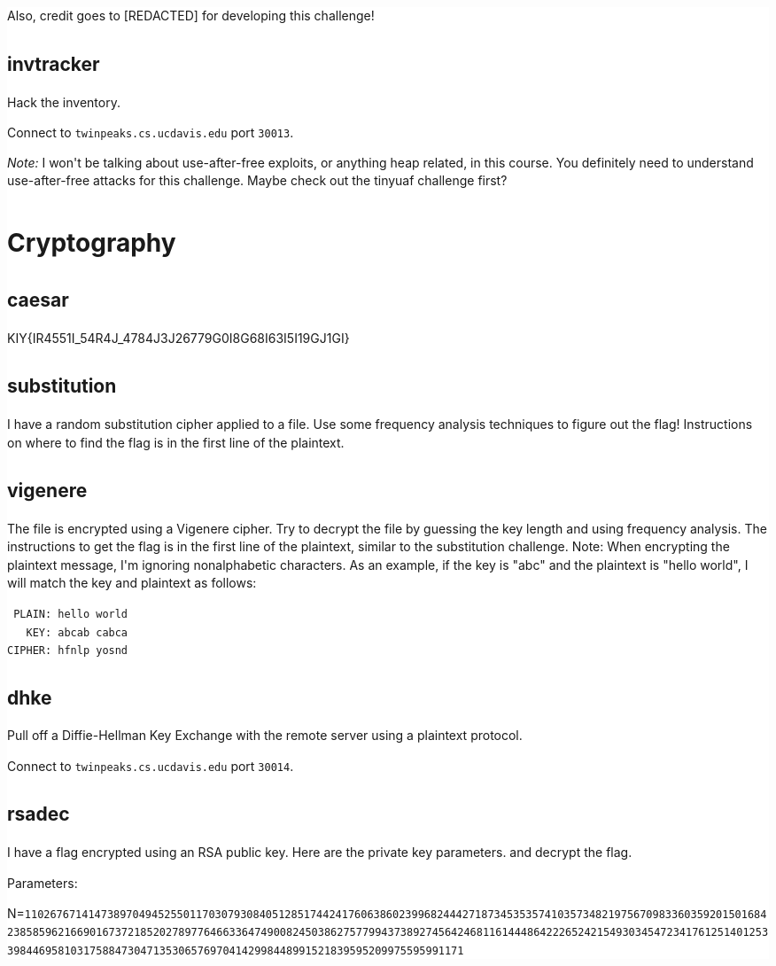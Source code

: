 Also, credit goes to [REDACTED] for developing this challenge!

## invtracker

Hack the inventory.

Connect to `twinpeaks.cs.ucdavis.edu` port `30013`.

*Note:* I won't be talking about use-after-free exploits, or anything heap related, in this course. You definitely need to understand use-after-free attacks for this challenge. Maybe check out the tinyuaf challenge first?

# Cryptography

## caesar

KIY{IR4551I_54R4J_4784J3J26779G0I8G68I63I5I19GJ1GI}

## substitution

I have a random substitution cipher applied to a file. Use some frequency analysis techniques to figure out the flag! Instructions on where to find the flag is in the first line of the plaintext.

## vigenere

The file is encrypted using a Vigenere cipher. Try to decrypt the file by guessing the key length and using frequency analysis. The instructions to get the flag is in the first line of the plaintext, similar to the substitution challenge.
Note: When encrypting the plaintext message, I'm ignoring nonalphabetic characters. As an example, if the key is "abc" and the plaintext is "hello world", I will match the key and plaintext as follows:

```
 PLAIN: hello world
   KEY: abcab cabca
CIPHER: hfnlp yosnd
```

## dhke

Pull off a Diffie-Hellman Key Exchange with the remote server using a plaintext protocol.

Connect to `twinpeaks.cs.ucdavis.edu` port `30014`.

## rsadec

I have a flag encrypted using an RSA public key. Here are the private key parameters.  and decrypt the flag.

Parameters:

N=`110267671414738970494525501170307930840512851744241760638602399682444271873453535741035734821975670983360359201501684238585962166901673721852027897764663364749008245038627577994373892745642468116144486422265242154930345472341761251401253398446958103175884730471353065769704142998448991521839595209975595991171`
